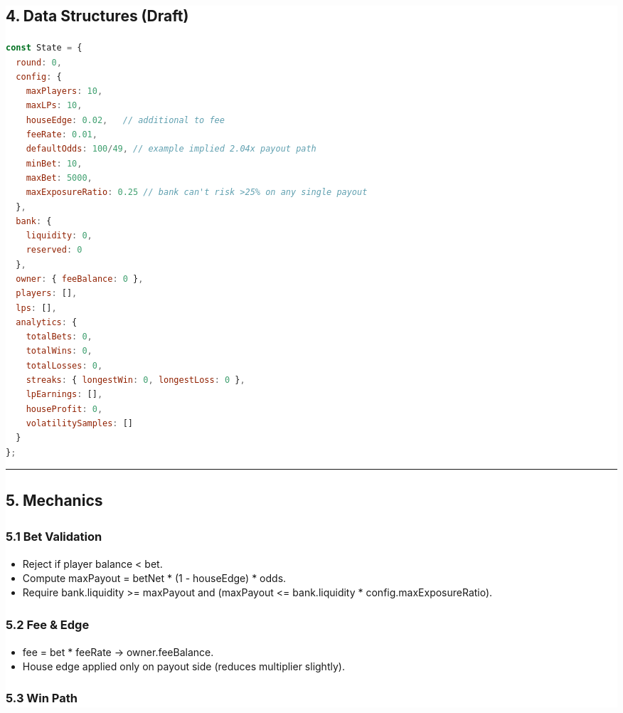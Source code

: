 ## 4. Data Structures (Draft)

```js
const State = {
  round: 0,
  config: {
    maxPlayers: 10,
    maxLPs: 10,
    houseEdge: 0.02,   // additional to fee
    feeRate: 0.01,
    defaultOdds: 100/49, // example implied 2.04x payout path
    minBet: 10,
    maxBet: 5000,
    maxExposureRatio: 0.25 // bank can't risk >25% on any single payout
  },
  bank: {
    liquidity: 0,
    reserved: 0
  },
  owner: { feeBalance: 0 },
  players: [],
  lps: [],
  analytics: {
    totalBets: 0,
    totalWins: 0,
    totalLosses: 0,
    streaks: { longestWin: 0, longestLoss: 0 },
    lpEarnings: [],
    houseProfit: 0,
    volatilitySamples: []
  }
};
```

---

## 5. Mechanics

### 5.1 Bet Validation

- Reject if player balance < bet.
- Compute maxPayout = betNet * (1 - houseEdge) * odds.
- Require bank.liquidity >= maxPayout and (maxPayout <= bank.liquidity * config.maxExposureRatio).

### 5.2 Fee & Edge

- fee = bet * feeRate → owner.feeBalance.
- House edge applied only on payout side (reduces multiplier slightly).

### 5.3 Win Path
